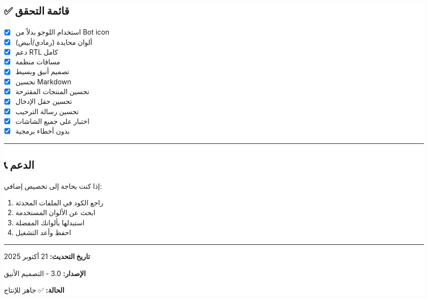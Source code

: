 
## ✅ قائمة التحقق

- [x] استخدام اللوجو بدلاً من Bot icon
- [x] ألوان محايدة (رمادي/أبيض)
- [x] دعم RTL كامل
- [x] مسافات منظمة
- [x] تصميم أنيق وبسيط
- [x] تحسين Markdown
- [x] تحسين المنتجات المقترحة
- [x] تحسين حقل الإدخال
- [x] تحسين رسالة الترحيب
- [x] اختبار على جميع الشاشات
- [x] بدون أخطاء برمجية

---

## 📞 الدعم

إذا كنت بحاجة إلى تخصيص إضافي:
1. راجع الكود في الملفات المحدثة
2. ابحث عن الألوان المستخدمة
3. استبدلها بألوانك المفضلة
4. احفظ وأعد التشغيل

---

**تاريخ التحديث:** 21 أكتوبر 2025

**الإصدار:** 3.0 - التصميم الأنيق

**الحالة:** ✅ جاهز للإنتاج

